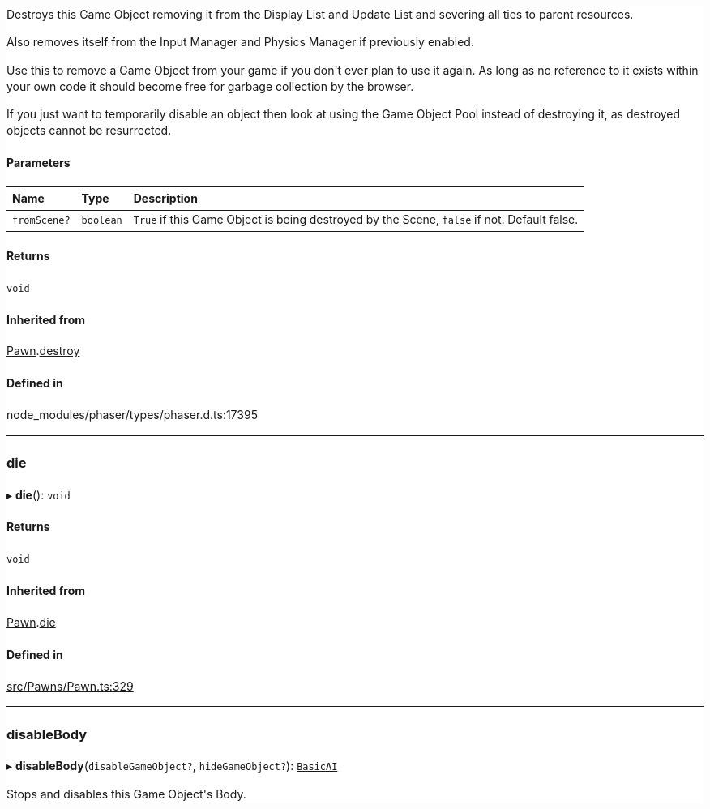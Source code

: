 Destroys this Game Object removing it from the Display List and Update List and
severing all ties to parent resources.

Also removes itself from the Input Manager and Physics Manager if previously enabled.

Use this to remove a Game Object from your game if you don't ever plan to use it again.
As long as no reference to it exists within your own code it should become free for
garbage collection by the browser.

If you just want to temporarily disable an object then look at using the
Game Object Pool instead of destroying it, as destroyed objects cannot be resurrected.

#### Parameters

| Name | Type | Description |
| :------ | :------ | :------ |
| `fromScene?` | `boolean` | `True` if this Game Object is being destroyed by the Scene, `false` if not. Default false. |

#### Returns

`void`

#### Inherited from

[Pawn](Pawns_Pawn.Pawn.md).[destroy](Pawns_Pawn.Pawn.md#destroy)

#### Defined in

node_modules/phaser/types/phaser.d.ts:17395

___

### die

▸ **die**(): `void`

#### Returns

`void`

#### Inherited from

[Pawn](Pawns_Pawn.Pawn.md).[die](Pawns_Pawn.Pawn.md#die)

#### Defined in

[src/Pawns/Pawn.ts:329](https://github.com/Pldu78/Cyber2D-1/blob/f2bef66/src/Pawns/Pawn.ts#L329)

___

### disableBody

▸ **disableBody**(`disableGameObject?`, `hideGameObject?`): [`BasicAI`](Pawns_AIs_BasicAI.BasicAI.md)

Stops and disables this Game Object's Body.
